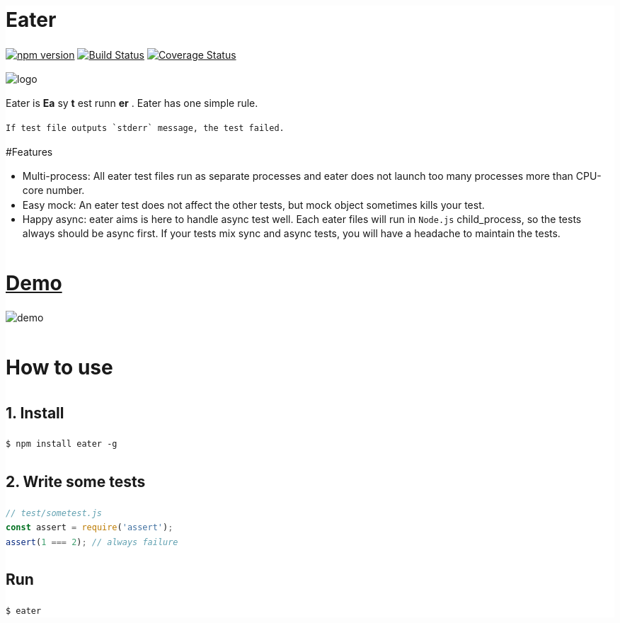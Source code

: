Eater
===============
[![npm version](https://badge.fury.io/js/eater.svg)](https://badge.fury.io/js/eater)
[![Build Status](https://travis-ci.org/yosuke-furukawa/eater.svg?branch=master)](https://travis-ci.org/yosuke-furukawa/eater)
[![Coverage Status](https://coveralls.io/repos/github/yosuke-furukawa/eater/badge.svg?branch=master)](https://coveralls.io/github/yosuke-furukawa/eater?branch=master)

![logo](https://github.com/yosuke-furukawa/eater/raw/master/images/eater.png)

Eater is **Ea** sy **t** est runn **er** .
Eater has one simple rule.

```
If test file outputs `stderr` message, the test failed.
```

#Features

- Multi-process: All eater test files run as separate processes and eater does not launch too many processes more than CPU-core number.
- Easy mock: An eater test does not affect the other tests, but mock object sometimes kills your test.
- Happy async: eater aims is here to handle async test well. Each eater files will run in `Node.js` child_process, so the tests always should be async first. If your tests mix sync and async tests, you will have a headache to maintain the tests.

# [Demo](https://github.com/yosuke-furukawa/eater-demo)


![demo](https://github.com/yosuke-furukawa/eater-demo/raw/master/images/eater-demo.gif)

# How to use

## 1. Install

```
$ npm install eater -g
```

## 2. Write some tests

```js
// test/sometest.js
const assert = require('assert');
assert(1 === 2); // always failure
```

## Run

```
$ eater
```

